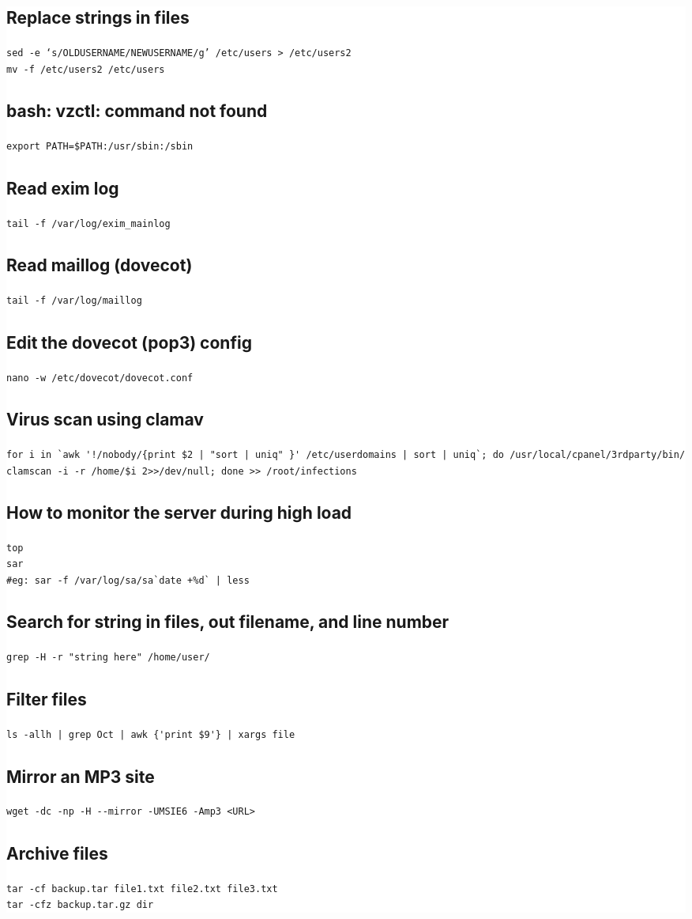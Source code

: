 ## Replace strings in files
```
sed -e ‘s/OLDUSERNAME/NEWUSERNAME/g’ /etc/users > /etc/users2
mv -f /etc/users2 /etc/users
```
## bash: vzctl: command not found
`export PATH=$PATH:/usr/sbin:/sbin`

## Read exim log
`tail -f /var/log/exim_mainlog`

## Read maillog (dovecot)
`tail -f /var/log/maillog`

## Edit the dovecot (pop3) config
`nano -w /etc/dovecot/dovecot.conf`

## Virus scan using clamav
```
for i in `awk '!/nobody/{print $2 | "sort | uniq" }' /etc/userdomains | sort | uniq`; do /usr/local/cpanel/3rdparty/bin/clamscan -i -r /home/$i 2>>/dev/null; done >> /root/infections
```

## How to monitor the server during high load
```
top
sar
#eg: sar -f /var/log/sa/sa`date +%d` | less
```
## Search for string in files, out filename, and line number
`grep -H -r "string here" /home/user/`

## Filter files
`ls -allh | grep Oct | awk {'print $9'} | xargs file`

## Mirror an MP3 site
`wget -dc -np -H --mirror -UMSIE6 -Amp3 <URL>`

## Archive files
```
tar -cf backup.tar file1.txt file2.txt file3.txt
tar -cfz backup.tar.gz dir
```
